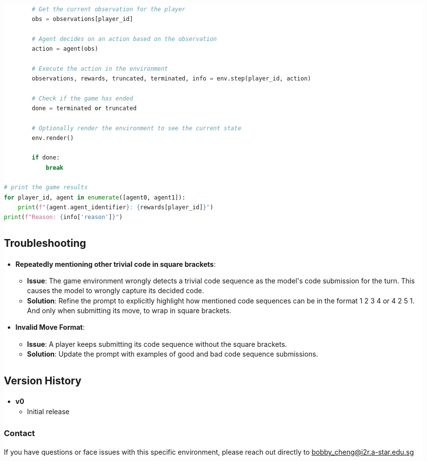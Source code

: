 ```python
        # Get the current observation for the player
        obs = observations[player_id]

        # Agent decides on an action based on the observation
        action = agent(obs)

        # Execute the action in the environment
        observations, rewards, truncated, terminated, info = env.step(player_id, action)

        # Check if the game has ended
        done = terminated or truncated

        # Optionally render the environment to see the current state
        env.render()

        if done:
            break

# print the game results
for player_id, agent in enumerate([agent0, agent1]):
    print(f"{agent.agent_identifier}: {rewards[player_id]}")
print(f"Reason: {info['reason']}")
```


## Troubleshooting

- **Repeatedly mentioning other trivial code in square brackets**:
    - **Issue**: The game environment wrongly detects a trivial code sequence as the model's code submission for the turn. This causes the model to wrongly capture its decided code.
    - **Solution**: Refine the prompt to explicitly highlight how mentioned code sequences can be in the format 1 2 3 4 or 4 2 5 1. And only when submitting its move, to wrap in square brackets.

- **Invalid Move Format**:
    - **Issue**: A player keeps submitting its code sequence without the square brackets.
    - **Solution**: Update the prompt with examples of good and bad code sequence submissions.

## Version History
- **v0**
  - Initial release 


### Contact
If you have questions or face issues with this specific environment, please reach out directly to bobby_cheng@i2r.a-star.edu.sg